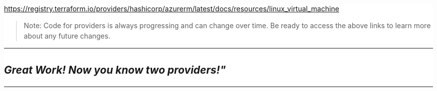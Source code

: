 https://registry.terraform.io/providers/hashicorp/azurerm/latest/docs/resources/linux_virtual_machine

> Note: Code for providers is always progressing and can change over time. Be ready to access the above links to learn more about any future changes.

---
## *Great Work! Now you know two providers!"*
---

